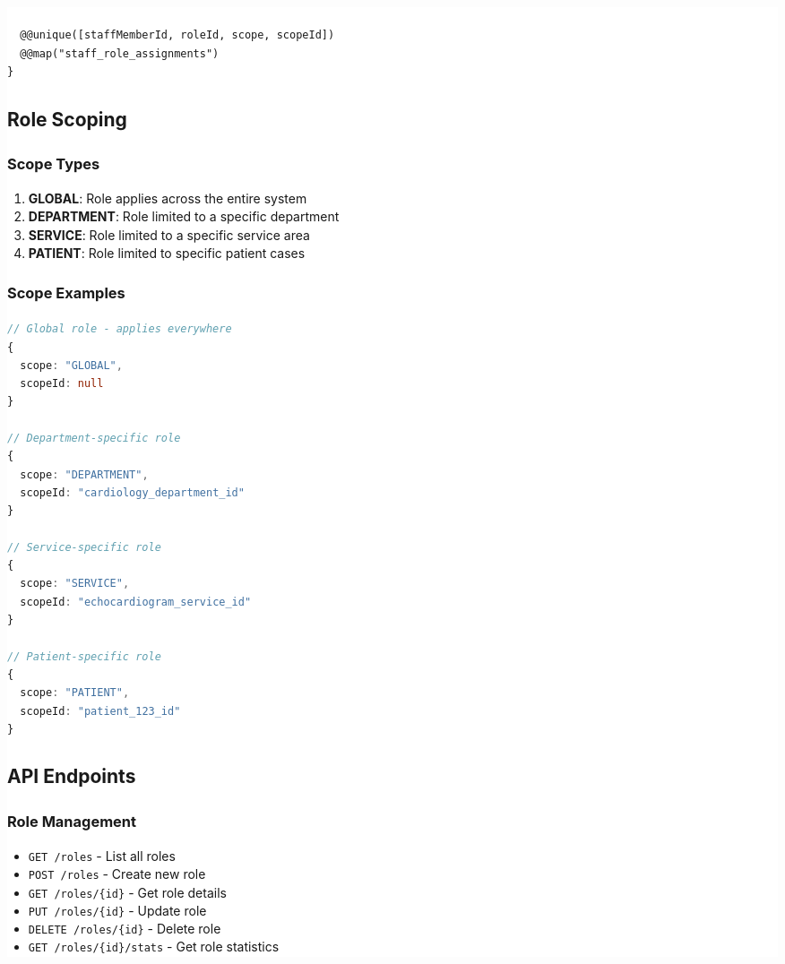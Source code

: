 ```prisma

  @@unique([staffMemberId, roleId, scope, scopeId])
  @@map("staff_role_assignments")
}
```

## Role Scoping

### Scope Types

1. **GLOBAL**: Role applies across the entire system
2. **DEPARTMENT**: Role limited to a specific department
3. **SERVICE**: Role limited to a specific service area
4. **PATIENT**: Role limited to specific patient cases

### Scope Examples

```typescript
// Global role - applies everywhere
{
  scope: "GLOBAL",
  scopeId: null
}

// Department-specific role
{
  scope: "DEPARTMENT",
  scopeId: "cardiology_department_id"
}

// Service-specific role
{
  scope: "SERVICE",
  scopeId: "echocardiogram_service_id"
}

// Patient-specific role
{
  scope: "PATIENT",
  scopeId: "patient_123_id"
}
```

## API Endpoints

### Role Management

- `GET /roles` - List all roles
- `POST /roles` - Create new role
- `GET /roles/{id}` - Get role details
- `PUT /roles/{id}` - Update role
- `DELETE /roles/{id}` - Delete role
- `GET /roles/{id}/stats` - Get role statistics
